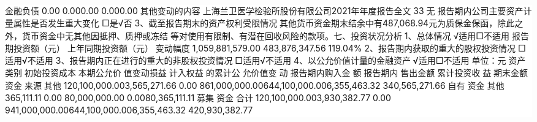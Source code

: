 金融负债
0.00
0.000.00
0.000.00
其他变动的内容
上海兰卫医学检验所股份有限公司2021年年度报告全文
33
无
报告期内公司主要资产计量属性是否发生重大变化
□是√否
3、截至报告期末的资产权利受限情况
其他货币资金期末结余中有487,068.94元为质保金保函，除此之外，货币资金中无其他因抵押、质押或冻结
等对使用有限制、有潜在回收风险的款项。七、投资状况分析
1、总体情况
√适用□不适用
报告期投资额（元）
上年同期投资额（元）
变动幅度
1,059,881,579.00
483,876,347.56
119.04%
2、报告期内获取的重大的股权投资情况
□适用√不适用
3、报告期内正在进行的重大的非股权投资情况
□适用√不适用
4、以公允价值计量的金融资产
√适用□不适用
单位：元
资产
类别
初始投资成本
本期公允价
值变动损益
计入权益
的累计公
允价值变
动
报告期内购入金
额
报告期内
售出金额
累计投资收
益
期末金额
资金
来源
其他
120,100,000.003,565,271.66
0.00
861,000,000.00644,100,000.006,355,463.32
340,565,271.66
自有
资金
其他365,111.11
0.00
80,000,000.00
0.0080,365,111.11
募集
资金
合计
120,100,000.003,930,382.77
0.00
941,000,000.00644,100,000.006,355,463.32
420,930,382.77